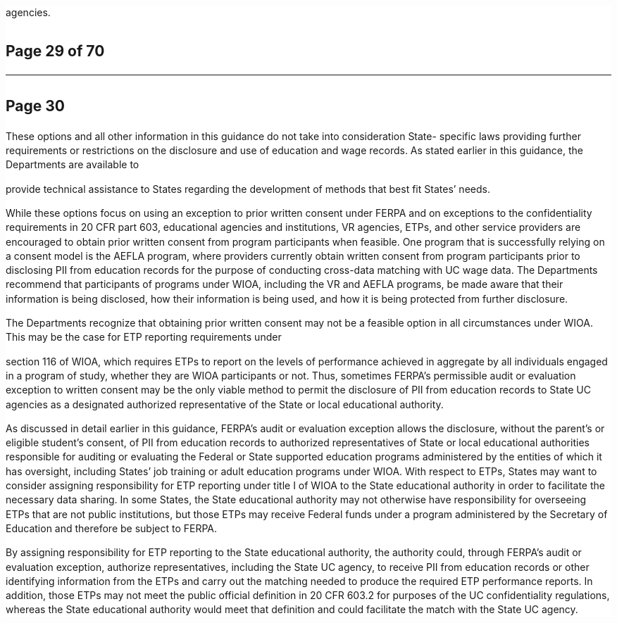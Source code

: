 agencies.



## Page 29 of 70




---
## Page 30





These options and all other information in this guidance do not take into consideration State-
specific laws providing further requirements or restrictions on the disclosure and use of
education and wage records. As stated earlier in this guidance, the Departments are available to

provide technical assistance to States regarding the development of methods that best fit States’
needs.

While these options focus on using an exception to prior written consent under FERPA and on
exceptions to the confidentiality requirements in 20 CFR part 603, educational agencies and
institutions, VR agencies, ETPs, and other service providers are encouraged to obtain prior
written consent from program participants when feasible. One program that is successfully
relying on a consent model is the AEFLA program, where providers currently obtain written
consent from program participants prior to disclosing PII from education records for the purpose
of conducting cross-data matching with UC wage data. The Departments recommend that
participants of programs under WIOA, including the VR and AEFLA programs, be made aware
that their information is being disclosed, how their information is being used, and how it is being
protected from further disclosure.

The Departments recognize that obtaining prior written consent may not be a feasible option in
all circumstances under WIOA. This may be the case for ETP reporting requirements under

section 116 of WIOA, which requires ETPs to report on the levels of performance achieved in
aggregate by all individuals engaged in a program of study, whether they are WIOA participants
or not. Thus, sometimes FERPA’s permissible audit or evaluation exception to written consent
may be the only viable method to permit the disclosure of PII from education records to State
UC agencies as a designated authorized representative of the State or local educational authority.

As discussed in detail earlier in this guidance, FERPA’s audit or evaluation exception allows the
disclosure, without the parent’s or eligible student’s consent, of PII from education records to
authorized representatives of State or local educational authorities responsible for auditing or
evaluating the Federal or State supported education programs administered by the entities of
which it has oversight, including States’ job training or adult education programs under WIOA.
With respect to ETPs, States may want to consider assigning responsibility for ETP reporting
under title I of WIOA to the State educational authority in order to facilitate the necessary data
sharing. In some States, the State educational authority may not otherwise have responsibility
for overseeing ETPs that are not public institutions, but those ETPs may receive Federal funds
under a program administered by the Secretary of Education and therefore be subject to FERPA.


By assigning responsibility for ETP reporting to the State educational authority, the authority
could, through FERPA’s audit or evaluation exception, authorize representatives, including the
State UC agency, to receive PII from education records or other identifying information from the
ETPs and carry out the matching needed to produce the required ETP performance reports. In
addition, those ETPs may not meet the public official definition in 20 CFR 603.2 for purposes of
the UC confidentiality regulations, whereas the State educational authority would meet that
definition and could facilitate the match with the State UC agency.
